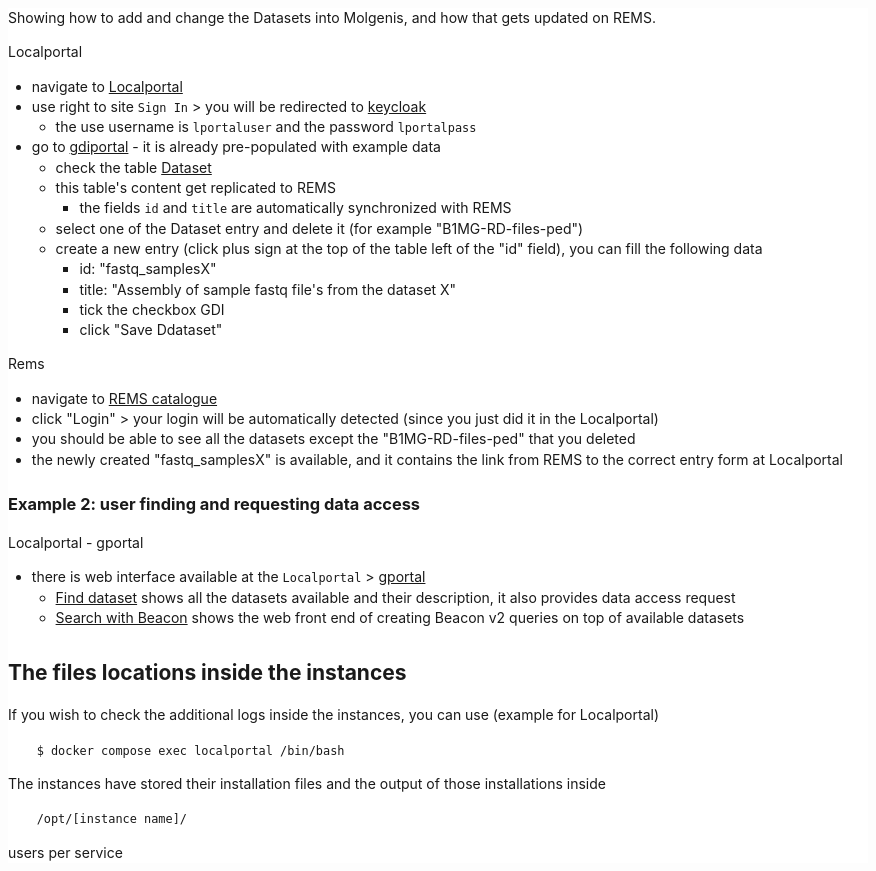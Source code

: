 Showing how to add and change the Datasets into Molgenis, and how that gets updated on REMS.

Localportal

 - navigate to [Localportal](http://localhost:8080/)
 - use right to site `Sign In` > you will be redirected to [keycloak](http://localhost:9000)
   - the use username is `lportaluser` and the password `lportalpass`
 - go to [gdiportal](http://localhost:8080/gdiportal/) - it is already pre-populated with example data 
   - check the table [Dataset](http://localhost:8080/gdiportal/tables/#/Dataset)
   - this table's content get replicated to REMS
     - the fields `id` and `title` are automatically synchronized with REMS
   - select one of the Dataset entry and delete it (for example "B1MG-RD-files-ped")
   - create a new entry (click plus sign at the top of the table left of the "id" field), you can fill the following data
     - id: "fastq_samplesX"
     - title: "Assembly of sample fastq file's from the dataset X"
     - tick the checkbox GDI
     - click "Save Ddataset"

Rems
 
 - navigate to [REMS catalogue](http://localhost:3000/catalogue)
 - click "Login" > your login will be automatically detected (since you just did it in the Localportal)
 - you should be able to see all the datasets except the "B1MG-RD-files-ped" that you deleted
 - the newly created "fastq_samplesX" is available, and it contains the link from REMS to the correct entry form at Localportal

### Example 2: user finding and requesting data access

Localportal - gportal

 - there is web interface available at the `Localportal` > [gportal](http://localhost:8080/gdiportal/gportal/#/)
   - [Find dataset](http://localhost:8080/gdiportal/gportal/#/datasets) shows all the datasets available and their description, it also provides data access request
   - [Search with Beacon](http://localhost:8080/gdiportal/gportal/#/beacon) shows the web front end of creating Beacon v2 queries on top of available datasets

## The files locations inside the instances

If you wish to check the additional logs inside the instances, you can use (example for Localportal)

```
    $ docker compose exec localportal /bin/bash
```

The instances have stored their installation files and the output of those installations inside

```
    /opt/[instance name]/
```

users per service
